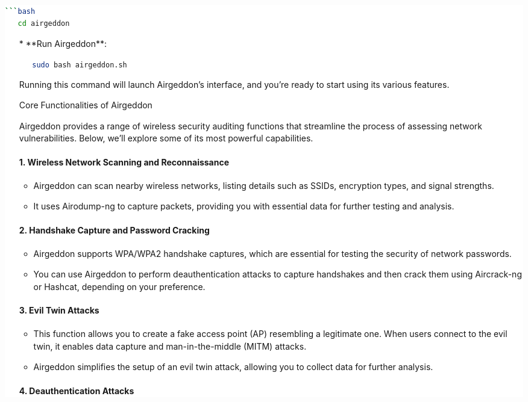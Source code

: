 ```bash
```bash
   cd airgeddon
```


<!-- wp:list {"ordered":true,"start":5} -->
<ol start="5" class="wp-block-list">* **Run Airgeddon**:



```bash
   sudo bash airgeddon.sh
```



Running this command will launch Airgeddon’s interface, and you’re ready to start using its various features.





Core Functionalities of Airgeddon



Airgeddon provides a range of wireless security auditing functions that streamline the process of assessing network vulnerabilities. Below, we’ll explore some of its most powerful capabilities.


#### 1. **Wireless Network Scanning and Reconnaissance**


* Airgeddon can scan nearby wireless networks, listing details such as SSIDs, encryption types, and signal strengths.

* It uses Airodump-ng to capture packets, providing you with essential data for further testing and analysis.



#### 2. **Handshake Capture and Password Cracking**


* Airgeddon supports WPA/WPA2 handshake captures, which are essential for testing the security of network passwords.

* You can use Airgeddon to perform deauthentication attacks to capture handshakes and then crack them using Aircrack-ng or Hashcat, depending on your preference.



#### 3. **Evil Twin Attacks**


* This function allows you to create a fake access point (AP) resembling a legitimate one. When users connect to the evil twin, it enables data capture and man-in-the-middle (MITM) attacks.

* Airgeddon simplifies the setup of an evil twin attack, allowing you to collect data for further analysis.



#### 4. **Deauthentication Attacks**
